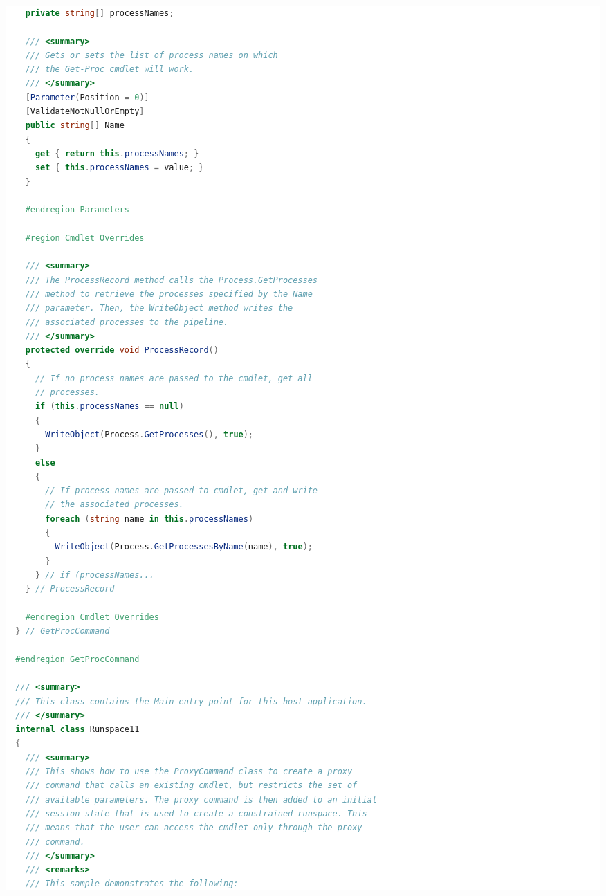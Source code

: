```csharp
    private string[] processNames;

    /// <summary>
    /// Gets or sets the list of process names on which
    /// the Get-Proc cmdlet will work.
    /// </summary>
    [Parameter(Position = 0)]
    [ValidateNotNullOrEmpty]
    public string[] Name
    {
      get { return this.processNames; }
      set { this.processNames = value; }
    }

    #endregion Parameters

    #region Cmdlet Overrides

    /// <summary>
    /// The ProcessRecord method calls the Process.GetProcesses
    /// method to retrieve the processes specified by the Name
    /// parameter. Then, the WriteObject method writes the
    /// associated processes to the pipeline.
    /// </summary>
    protected override void ProcessRecord()
    {
      // If no process names are passed to the cmdlet, get all
      // processes.
      if (this.processNames == null)
      {
        WriteObject(Process.GetProcesses(), true);
      }
      else
      {
        // If process names are passed to cmdlet, get and write
        // the associated processes.
        foreach (string name in this.processNames)
        {
          WriteObject(Process.GetProcessesByName(name), true);
        }
      } // if (processNames...
    } // ProcessRecord

    #endregion Cmdlet Overrides
  } // GetProcCommand

  #endregion GetProcCommand

  /// <summary>
  /// This class contains the Main entry point for this host application.
  /// </summary>
  internal class Runspace11
  {
    /// <summary>
    /// This shows how to use the ProxyCommand class to create a proxy
    /// command that calls an existing cmdlet, but restricts the set of
    /// available parameters. The proxy command is then added to an initial
    /// session state that is used to create a constrained runspace. This
    /// means that the user can access the cmdlet only through the proxy
    /// command.
    /// </summary>
    /// <remarks>
    /// This sample demonstrates the following:
```